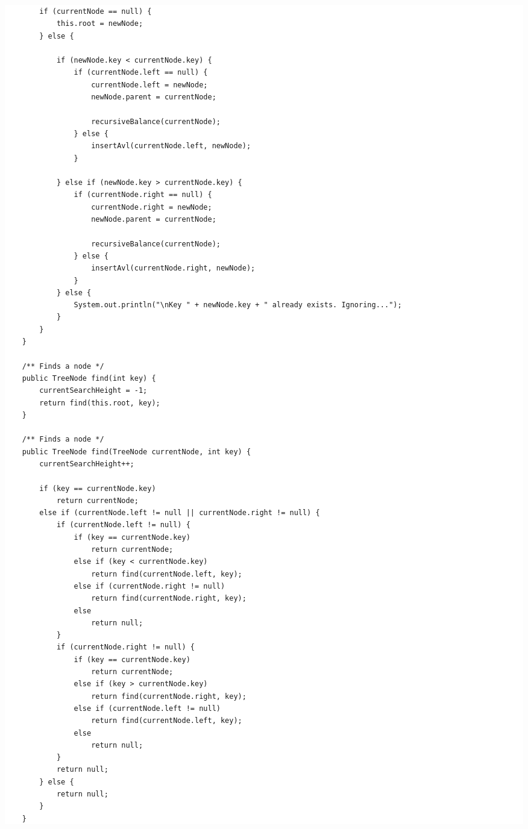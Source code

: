     		if (currentNode == null) {
    			this.root = newNode;
    		} else {
    
    			if (newNode.key < currentNode.key) {
    				if (currentNode.left == null) {
    					currentNode.left = newNode;
    					newNode.parent = currentNode;
    
    					recursiveBalance(currentNode);
    				} else {
    					insertAvl(currentNode.left, newNode);
    				}
    
    			} else if (newNode.key > currentNode.key) {
    				if (currentNode.right == null) {
    					currentNode.right = newNode;
    					newNode.parent = currentNode;
    
    					recursiveBalance(currentNode);
    				} else {
    					insertAvl(currentNode.right, newNode);
    				}
    			} else {
    				System.out.println("\nKey " + newNode.key + " already exists. Ignoring...");
    			}
    		}
    	}
    
    	/** Finds a node */
    	public TreeNode find(int key) {
    		currentSearchHeight = -1;
    		return find(this.root, key);
    	}
    
    	/** Finds a node */
    	public TreeNode find(TreeNode currentNode, int key) {
    		currentSearchHeight++;
    
    		if (key == currentNode.key)
    			return currentNode;
    		else if (currentNode.left != null || currentNode.right != null) {
    			if (currentNode.left != null) {
    				if (key == currentNode.key)
    					return currentNode;
    				else if (key < currentNode.key)
    					return find(currentNode.left, key);
    				else if (currentNode.right != null)
    					return find(currentNode.right, key);
    				else
    					return null;
    			}
    			if (currentNode.right != null) {
    				if (key == currentNode.key)
    					return currentNode;
    				else if (key > currentNode.key)
    					return find(currentNode.right, key);
    				else if (currentNode.left != null)
    					return find(currentNode.left, key);
    				else
    					return null;
    			}
    			return null;
    		} else {
    			return null;
    		}
    	}